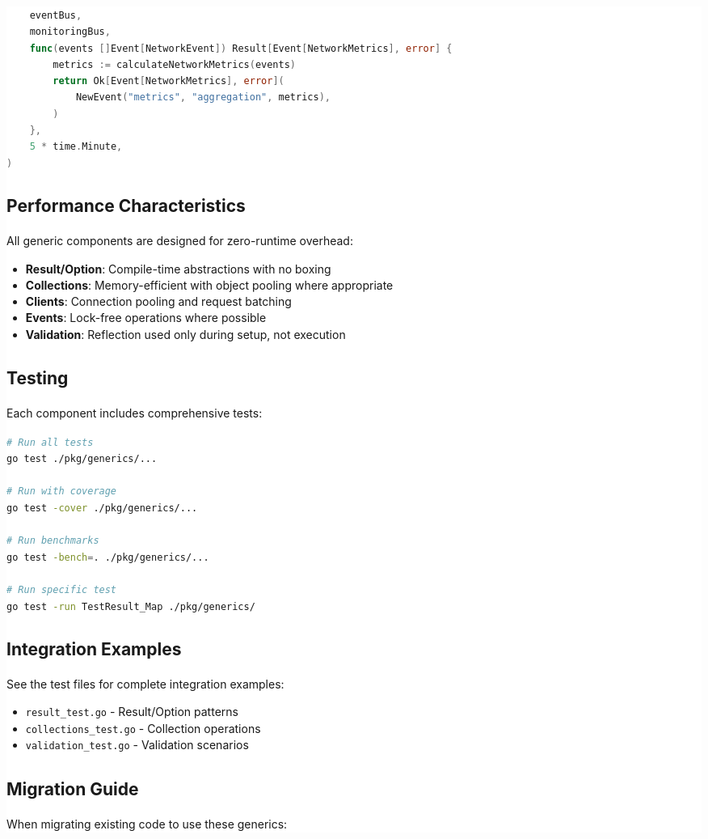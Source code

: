```go
    eventBus,
    monitoringBus,
    func(events []Event[NetworkEvent]) Result[Event[NetworkMetrics], error] {
        metrics := calculateNetworkMetrics(events)
        return Ok[Event[NetworkMetrics], error](
            NewEvent("metrics", "aggregation", metrics),
        )
    },
    5 * time.Minute,
)
```

## Performance Characteristics

All generic components are designed for zero-runtime overhead:

- **Result/Option**: Compile-time abstractions with no boxing
- **Collections**: Memory-efficient with object pooling where appropriate  
- **Clients**: Connection pooling and request batching
- **Events**: Lock-free operations where possible
- **Validation**: Reflection used only during setup, not execution

## Testing

Each component includes comprehensive tests:

```bash
# Run all tests
go test ./pkg/generics/...

# Run with coverage
go test -cover ./pkg/generics/...

# Run benchmarks
go test -bench=. ./pkg/generics/...

# Run specific test
go test -run TestResult_Map ./pkg/generics/
```

## Integration Examples

See the test files for complete integration examples:
- `result_test.go` - Result/Option patterns
- `collections_test.go` - Collection operations  
- `validation_test.go` - Validation scenarios

## Migration Guide

When migrating existing code to use these generics:
